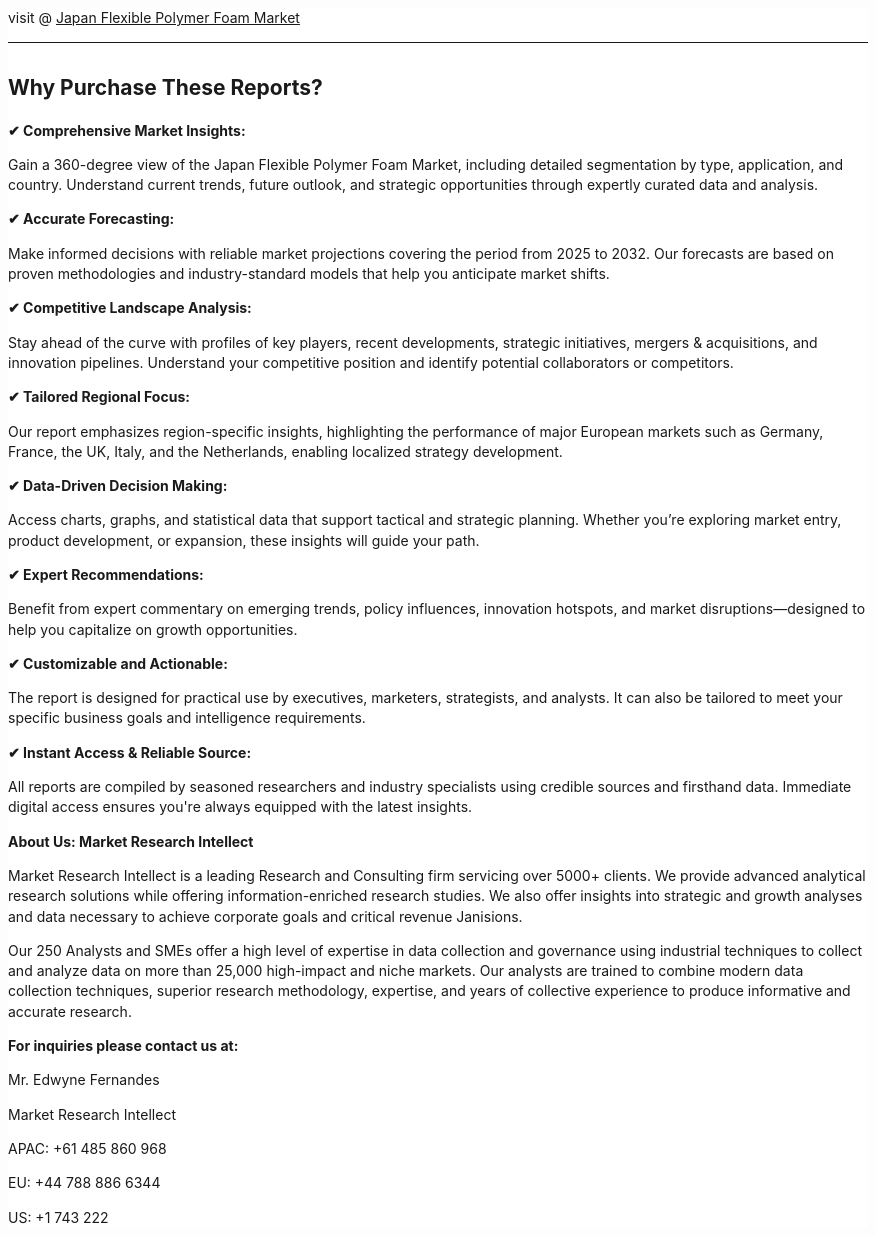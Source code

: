 visit&nbsp;@</strong>&nbsp;</span><span class="font-[700]"><a href="https://www.marketresearchintellect.com/product/global-flexible-polymer-foam-market-size-and-forecast/?utm_source=Linkedin&utm_medium=047" target="_blank" data-tracking-control-name="article-ssr-frontend-pulse_little-text-block" data-tracking-will-navigate="" data-test-link="">Japan Flexible Polymer Foam Market</a></span></p></blockquote><hr /><h2>Why Purchase These Reports?</h2><p><strong>✔ Comprehensive Market Insights:</strong></p><p>Gain a 360-degree view of the Japan Flexible Polymer Foam Market, including detailed segmentation by type, application, and country. Understand current trends, future outlook, and strategic opportunities through expertly curated data and analysis.</p><p><strong>✔ Accurate Forecasting:</strong></p><p>Make informed decisions with reliable market projections covering the period from 2025 to 2032. Our forecasts are based on proven methodologies and industry-standard models that help you anticipate market shifts.</p><p><strong>✔ Competitive Landscape Analysis:</strong></p><p>Stay ahead of the curve with profiles of key players, recent developments, strategic initiatives, mergers &amp; acquisitions, and innovation pipelines. Understand your competitive position and identify potential collaborators or competitors.</p><p><strong>✔ Tailored Regional Focus:</strong></p><p>Our report emphasizes region-specific insights, highlighting the performance of major European markets such as Germany, France, the UK, Italy, and the Netherlands, enabling localized strategy development.</p><p><strong>✔ Data-Driven Decision Making:</strong></p><p>Access charts, graphs, and statistical data that support tactical and strategic planning. Whether you&rsquo;re exploring market entry, product development, or expansion, these insights will guide your path.</p><p><strong>✔ Expert Recommendations:</strong></p><p>Benefit from expert commentary on emerging trends, policy influences, innovation hotspots, and market disruptions&mdash;designed to help you capitalize on growth opportunities.</p><p><strong>✔ Customizable and Actionable:</strong></p><p>The report is designed for practical use by executives, marketers, strategists, and analysts. It can also be tailored to meet your specific business goals and intelligence requirements.</p><p><strong>✔ Instant Access &amp; Reliable Source:</strong></p><p>All reports are compiled by seasoned researchers and industry specialists using credible sources and firsthand data. Immediate digital access ensures you're always equipped with the latest insights.</p><p><strong><span class="font-[700]">About Us: Market Research Intellect</span></strong></p><p><span class="">Market Research Intellect is a leading Research and Consulting firm servicing over 5000+ clients. We provide advanced analytical research solutions while offering information-enriched research studies.&nbsp;</span>We also offer insights into strategic and growth analyses and data necessary to achieve corporate goals and critical revenue Janisions.</p><p><span class="">Our 250 Analysts and SMEs offer a high level of expertise in data collection and governance using industrial techniques to collect and analyze data on more than 25,000 high-impact and niche markets. Our analysts are trained to combine modern data collection techniques, superior research methodology, expertise, and years of collective experience to produce informative and accurate research.</span></p><p><strong>For inquiries please contact us at:</strong></p><p>Mr. Edwyne Fernandes</p><p>Market Research Intellect</p><p>APAC: +61 485 860 968</p><p>EU: +44 788 886 6344</p><p>US: +1 743 222